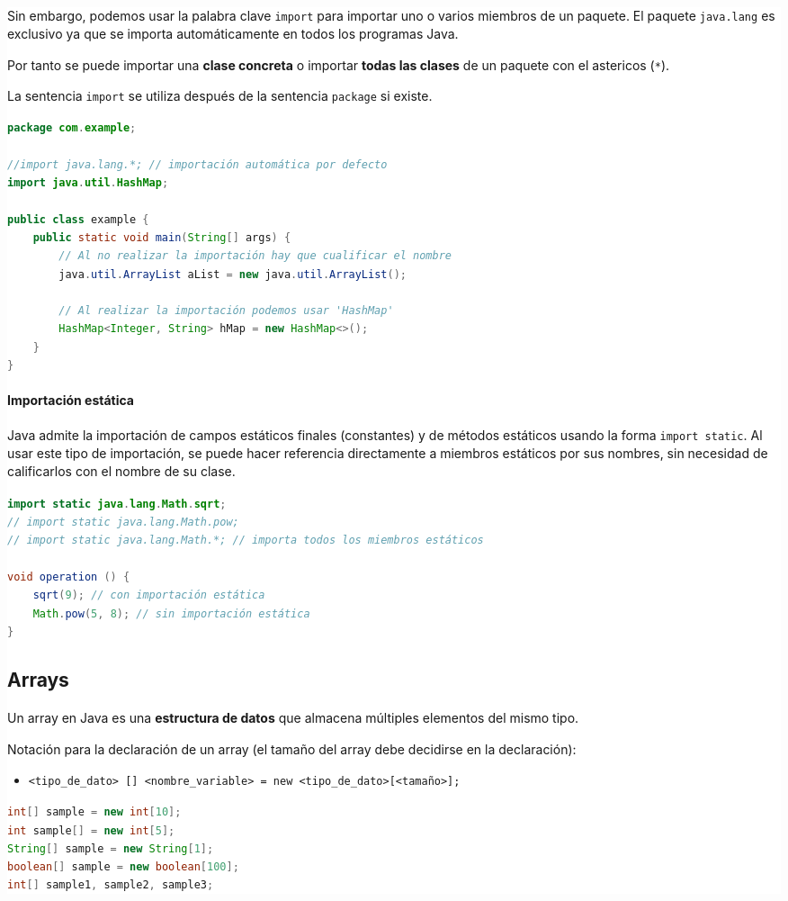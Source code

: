 Sin embargo, podemos usar la palabra clave `import` para importar uno o varios miembros de un paquete. El paquete `java.lang` es exclusivo ya que se importa automáticamente en todos los programas Java.

Por tanto se puede importar una **clase concreta** o importar **todas las clases** de un paquete con el astericos (`*`).

La sentencia `import` se utiliza después de la sentencia `package` si existe.

```java
package com.example;

//import java.lang.*; // importación automática por defecto
import java.util.HashMap;

public class example {
    public static void main(String[] args) {
        // Al no realizar la importación hay que cualificar el nombre
        java.util.ArrayList aList = new java.util.ArrayList();

        // Al realizar la importación podemos usar 'HashMap'
        HashMap<Integer, String> hMap = new HashMap<>();
    }
}
```

#### Importación estática

Java admite la importación de campos estáticos finales (constantes) y de métodos estáticos usando la forma `import static`. Al usar este tipo de importación, se puede hacer referencia directamente a miembros estáticos por sus nombres, sin necesidad de calificarlos con el nombre de su clase.

```java
import static java.lang.Math.sqrt;
// import static java.lang.Math.pow;
// import static java.lang.Math.*; // importa todos los miembros estáticos

void operation () {
    sqrt(9); // con importación estática
    Math.pow(5, 8); // sin importación estática
}
```

## Arrays

Un array en Java es una **estructura de datos** que almacena múltiples elementos del mismo tipo.

Notación para la declaración de un array (el tamaño del array debe decidirse en la declaración):

- `<tipo_de_dato> [] <nombre_variable> = new <tipo_de_dato>[<tamaño>];`

```java
int[] sample = new int[10];
int sample[] = new int[5];
String[] sample = new String[1];
boolean[] sample = new boolean[100];
int[] sample1, sample2, sample3;
```
